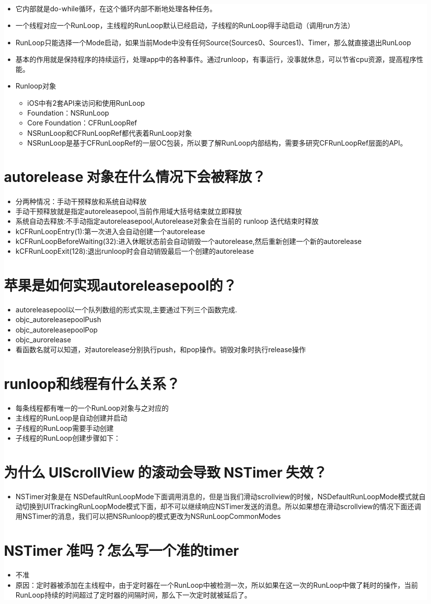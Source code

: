 * 它内部就是do-while循环，在这个循环内部不断地处理各种任务。

* 一个线程对应一个RunLoop，主线程的RunLoop默认已经启动，子线程的RunLoop得手动启动（调用run方法）

* RunLoop只能选择一个Mode启动，如果当前Mode中没有任何Source(Sources0、Sources1)、Timer，那么就直接退出RunLoop

* 基本的作用就是保持程序的持续运行，处理app中的各种事件。通过runloop，有事运行，没事就休息，可以节省cpu资源，提高程序性能。

 * Runloop对象

   * iOS中有2套API来访问和使用RunLoop
	* Foundation：NSRunLoop
	* Core Foundation：CFRunLoopRef
	* NSRunLoop和CFRunLoopRef都代表着RunLoop对象
	* NSRunLoop是基于CFRunLoopRef的一层OC包装，所以要了解RunLoop内部结构，需要多研究CFRunLoopRef层面的API。

# autorelease 对象在什么情况下会被释放？
* 分两种情况：手动干预释放和系统自动释放
* 手动干预释放就是指定autoreleasepool,当前作用域大括号结束就立即释放
* 系统自动去释放:不手动指定autoreleasepool,Autorelease对象会在当前的 runloop 迭代结束时释放
* kCFRunLoopEntry(1):第一次进入会自动创建一个autorelease
* kCFRunLoopBeforeWaiting(32):进入休眠状态前会自动销毁一个autorelease,然后重新创建一个新的autorelease
* kCFRunLoopExit(128):退出runloop时会自动销毁最后一个创建的autorelease

# 苹果是如何实现autoreleasepool的？

* autoreleasepool以一个队列数组的形式实现,主要通过下列三个函数完成.
 * objc_autoreleasepoolPush
 * objc_autoreleasepoolPop
 * objc_aurorelease
* 看函数名就可以知道，对autorelease分别执行push，和pop操作。销毁对象时执行release操作


# runloop和线程有什么关系？
* 每条线程都有唯一的一个RunLoop对象与之对应的
* 主线程的RunLoop是自动创建并启动
* 子线程的RunLoop需要手动创建
* 子线程的RunLoop创建步骤如下：


# 为什么 UIScrollView 的滚动会导致 NSTimer 失效？
* NSTimer对象是在 NSDefaultRunLoopMode下面调用消息的，但是当我们滑动scrollview的时候，NSDefaultRunLoopMode模式就自动切换到UITrackingRunLoopMode模式下面，却不可以继续响应NSTimer发送的消息。所以如果想在滑动scrollview的情况下面还调用NSTimer的消息，我们可以把NSRunloop的模式更改为NSRunLoopCommonModes

# NSTimer 准吗？怎么写一个准的timer
* 不准
* 原因：定时器被添加在主线程中，由于定时器在一个RunLoop中被检测一次，所以如果在这一次的RunLoop中做了耗时的操作，当前RunLoop持续的时间超过了定时器的间隔时间，那么下一次定时就被延后了。

